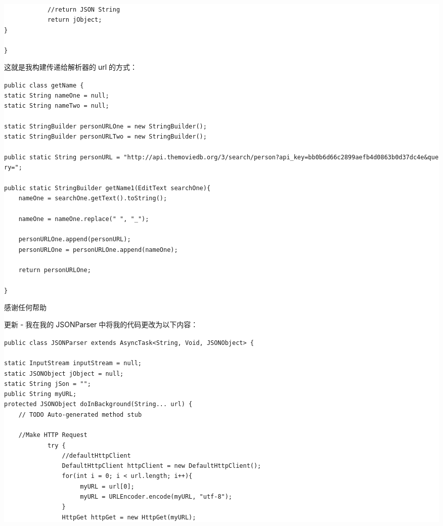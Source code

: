 ```
            //return JSON String
            return jObject;
}

} 
```

这就是我构建传递给解析器的 url 的方式：

```
public class getName {
static String nameOne = null;
static String nameTwo = null;

static StringBuilder personURLOne = new StringBuilder();
static StringBuilder personURLTwo = new StringBuilder();

public static String personURL = "http://api.themoviedb.org/3/search/person?api_key=bb0b6d66c2899aefb4d0863b0d37dc4e&query=";

public static StringBuilder getName1(EditText searchOne){
    nameOne = searchOne.getText().toString();

    nameOne = nameOne.replace(" ", "_");

    personURLOne.append(personURL); 
    personURLOne = personURLOne.append(nameOne);

    return personURLOne;

} 
```

感谢任何帮助

更新 - 我在我的 JSONParser 中将我的代码更改为以下内容：

```
public class JSONParser extends AsyncTask<String, Void, JSONObject> {

static InputStream inputStream = null;
static JSONObject jObject = null;
static String jSon = "";
public String myURL;
protected JSONObject doInBackground(String... url) {
    // TODO Auto-generated method stub

    //Make HTTP Request
            try {
                //defaultHttpClient
                DefaultHttpClient httpClient = new DefaultHttpClient();
                for(int i = 0; i < url.length; i++){
                     myURL = url[0];
                     myURL = URLEncoder.encode(myURL, "utf-8");
                }
                HttpGet httpGet = new HttpGet(myURL); 
```
